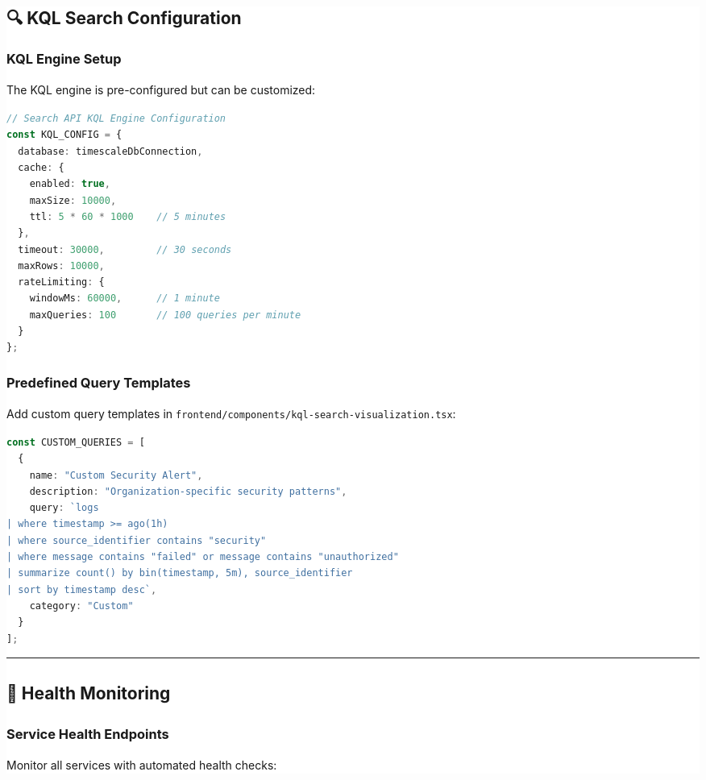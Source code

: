 
## 🔍 KQL Search Configuration

### KQL Engine Setup

The KQL engine is pre-configured but can be customized:

```typescript
// Search API KQL Engine Configuration
const KQL_CONFIG = {
  database: timescaleDbConnection,
  cache: {
    enabled: true,
    maxSize: 10000,
    ttl: 5 * 60 * 1000    // 5 minutes
  },
  timeout: 30000,         // 30 seconds
  maxRows: 10000,
  rateLimiting: {
    windowMs: 60000,      // 1 minute
    maxQueries: 100       // 100 queries per minute
  }
};
```

### Predefined Query Templates

Add custom query templates in `frontend/components/kql-search-visualization.tsx`:

```typescript
const CUSTOM_QUERIES = [
  {
    name: "Custom Security Alert",
    description: "Organization-specific security patterns",
    query: `logs
| where timestamp >= ago(1h)
| where source_identifier contains "security"
| where message contains "failed" or message contains "unauthorized"
| summarize count() by bin(timestamp, 5m), source_identifier
| sort by timestamp desc`,
    category: "Custom"
  }
];
```

---

## 🏥 Health Monitoring

### Service Health Endpoints

Monitor all services with automated health checks:
